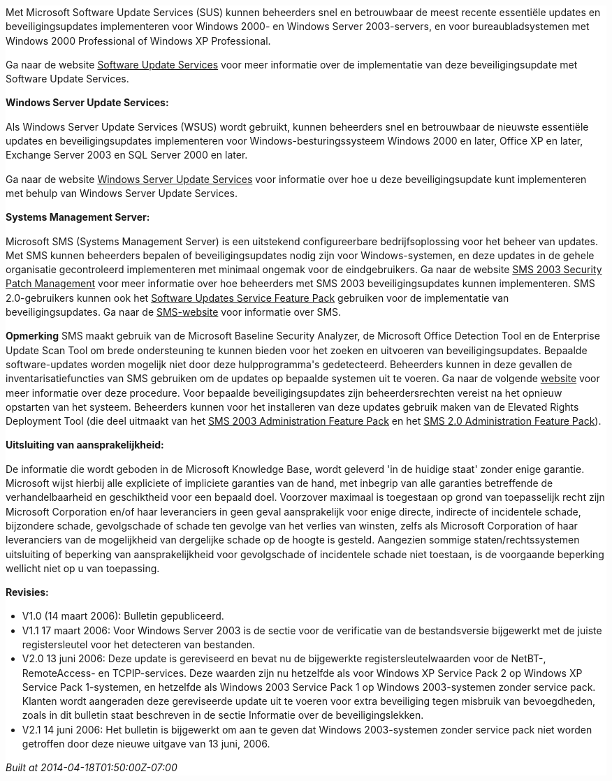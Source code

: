 Met Microsoft Software Update Services (SUS) kunnen beheerders snel en betrouwbaar de meest recente essentiële updates en beveiligingsupdates implementeren voor Windows 2000- en Windows Server 2003-servers, en voor bureaubladsystemen met Windows 2000 Professional of Windows XP Professional.

Ga naar de website [Software Update Services](http://go.microsoft.com/fwlink/?linkid=21133) voor meer informatie over de implementatie van deze beveiligingsupdate met Software Update Services.

**Windows Server Update Services:**

Als Windows Server Update Services (WSUS) wordt gebruikt, kunnen beheerders snel en betrouwbaar de nieuwste essentiële updates en beveiligingsupdates implementeren voor Windows-besturingssysteem Windows 2000 en later, Office XP en later, Exchange Server 2003 en SQL Server 2000 en later.

Ga naar de website [Windows Server Update Services](http://go.microsoft.com/fwlink/?linkid=50120) voor informatie over hoe u deze beveiligingsupdate kunt implementeren met behulp van Windows Server Update Services.

**Systems Management Server:**

Microsoft SMS (Systems Management Server) is een uitstekend configureerbare bedrijfsoplossing voor het beheer van updates. Met SMS kunnen beheerders bepalen of beveiligingsupdates nodig zijn voor Windows-systemen, en deze updates in de gehele organisatie gecontroleerd implementeren met minimaal ongemak voor de eindgebruikers. Ga naar de website [SMS 2003 Security Patch Management](http://go.microsoft.com/fwlink/?linkid=22939) voor meer informatie over hoe beheerders met SMS 2003 beveiligingsupdates kunnen implementeren. SMS 2.0-gebruikers kunnen ook het [Software Updates Service Feature Pack](http://go.microsoft.com/fwlink/?linkid=33340) gebruiken voor de implementatie van beveiligingsupdates. Ga naar de [SMS-website](http://go.microsoft.com/fwlink/?linkid=21158) voor informatie over SMS.

**Opmerking** SMS maakt gebruik van de Microsoft Baseline Security Analyzer, de Microsoft Office Detection Tool en de Enterprise Update Scan Tool om brede ondersteuning te kunnen bieden voor het zoeken en uitvoeren van beveiligingsupdates. Bepaalde software-updates worden mogelijk niet door deze hulpprogramma's gedetecteerd. Beheerders kunnen in deze gevallen de inventarisatiefuncties van SMS gebruiken om de updates op bepaalde systemen uit te voeren. Ga naar de volgende [website](http://go.microsoft.com/fwlink/?linkid=33341) voor meer informatie over deze procedure. Voor bepaalde beveiligingsupdates zijn beheerdersrechten vereist na het opnieuw opstarten van het systeem. Beheerders kunnen voor het installeren van deze updates gebruik maken van de Elevated Rights Deployment Tool (die deel uitmaakt van het [SMS 2003 Administration Feature Pack](http://go.microsoft.com/fwlink/?linkid=33387) en het [SMS 2.0 Administration Feature Pack](http://go.microsoft.com/fwlink/?linkid=21161)).

**Uitsluiting van aansprakelijkheid:**

De informatie die wordt geboden in de Microsoft Knowledge Base, wordt geleverd 'in de huidige staat' zonder enige garantie. Microsoft wijst hierbij alle expliciete of impliciete garanties van de hand, met inbegrip van alle garanties betreffende de verhandelbaarheid en geschiktheid voor een bepaald doel. Voorzover maximaal is toegestaan op grond van toepasselijk recht zijn Microsoft Corporation en/of haar leveranciers in geen geval aansprakelijk voor enige directe, indirecte of incidentele schade, bijzondere schade, gevolgschade of schade ten gevolge van het verlies van winsten, zelfs als Microsoft Corporation of haar leveranciers van de mogelijkheid van dergelijke schade op de hoogte is gesteld. Aangezien sommige staten/rechtssystemen uitsluiting of beperking van aansprakelijkheid voor gevolgschade of incidentele schade niet toestaan, is de voorgaande beperking wellicht niet op u van toepassing.

**Revisies:**

-   V1.0 (14 maart 2006): Bulletin gepubliceerd.
-   V1.1 17 maart 2006: Voor Windows Server 2003 is de sectie voor de verificatie van de bestandsversie bijgewerkt met de juiste registersleutel voor het detecteren van bestanden.
-   V2.0 13 juni 2006: Deze update is gereviseerd en bevat nu de bijgewerkte registersleutelwaarden voor de NetBT-, RemoteAccess- en TCPIP-services. Deze waarden zijn nu hetzelfde als voor Windows XP Service Pack 2 op Windows XP Service Pack 1-systemen, en hetzelfde als Windows 2003 Service Pack 1 op Windows 2003-systemen zonder service pack. Klanten wordt aangeraden deze gereviseerde update uit te voeren voor extra beveiliging tegen misbruik van bevoegdheden, zoals in dit bulletin staat beschreven in de sectie Informatie over de beveiligingslekken.
-   V2.1 14 juni 2006: Het bulletin is bijgewerkt om aan te geven dat Windows 2003-systemen zonder service pack niet worden getroffen door deze nieuwe uitgave van 13 juni, 2006.

*Built at 2014-04-18T01:50:00Z-07:00*
